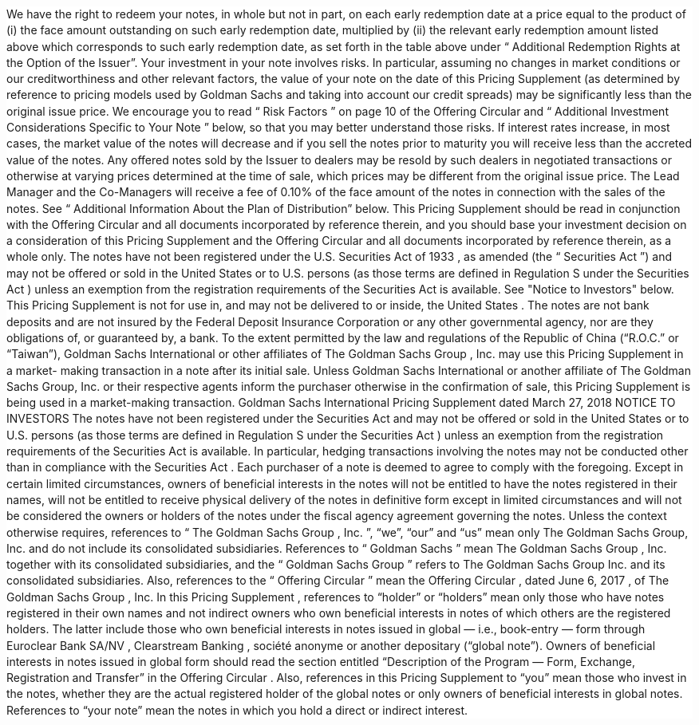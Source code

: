 We have the right to redeem your notes, in whole but not in part, on each early redemption date at a price equal to the product of (i) the face amount outstanding on such early redemption date, multiplied by (ii) the relevant early redemption amount listed above which corresponds to such early redemption date, as set forth in the table above under “ Additional Redemption Rights at the Option of the Issuer”.
Your investment in your note involves risks. In particular, assuming no changes in market conditions or our creditworthiness and other relevant factors, the value of your note on the date of this Pricing Supplement (as determined by reference to pricing models used by Goldman Sachs and taking into account our credit spreads) may be significantly less than the original issue price. We encourage you to read “ Risk Factors ” on page 10 of the Offering Circular and “ Additional Investment Considerations Specific to Your Note ” below, so that you may better understand those risks.
If interest rates increase, in most cases, the market value of the notes will decrease and if you sell the notes prior to maturity you will receive less than the accreted value of the notes.
Any offered notes sold by the Issuer to dealers may be resold by such dealers in negotiated transactions or otherwise at varying prices determined at the time of sale, which prices may be different from the original issue price. The Lead Manager and the Co-Managers will receive a fee of 0.10% of the face amount of the notes in connection with the sales of the notes. See “ Additional Information About the Plan of Distribution” below.
This Pricing Supplement should be read in conjunction with the Offering Circular and all documents incorporated by reference therein, and you should base your investment decision on a consideration of this Pricing Supplement and the Offering Circular and all documents incorporated by reference therein, as a whole only.
The notes have not been registered under the U.S. Securities Act of 1933 , as amended (the “ Securities Act ”) and may not be offered or sold in the United States or to U.S. persons (as those terms are defined in Regulation S under the Securities Act ) unless an exemption from the registration requirements of the Securities Act is available. See "Notice to Investors" below. This Pricing Supplement is not for use in, and may not be delivered to or inside, the United States .
The notes are not bank deposits and are not insured by the Federal Deposit Insurance Corporation or any other governmental agency, nor are they obligations of, or guaranteed by, a bank.
To the extent permitted by the law and regulations of the Republic of China (“R.O.C.” or “Taiwan”), Goldman Sachs International or other affiliates of The Goldman Sachs Group , Inc. may use this Pricing Supplement in a market- making transaction in a note after its initial sale. Unless Goldman Sachs International or another affiliate of The Goldman Sachs Group, Inc. or their respective agents inform the purchaser otherwise in the confirmation of sale, this Pricing Supplement is being used in a market-making transaction.
Goldman Sachs International
Pricing Supplement dated March 27, 2018
NOTICE TO INVESTORS
The notes have not been registered under the Securities Act and may not be offered or sold in the United States or to U.S. persons (as those terms are defined in Regulation S under the Securities Act ) unless an exemption from the registration requirements of the Securities Act is available. In particular, hedging transactions involving the notes may not be conducted other than in compliance with the Securities Act . Each purchaser of a note is deemed to agree to comply with the foregoing.
Except in certain limited circumstances,
owners of beneficial interests in the notes will not be entitled to have the notes registered in their names, will not be entitled to receive physical delivery of the notes in definitive form except in limited circumstances and will not be considered the owners or holders of the notes under the fiscal agency agreement governing the notes.
Unless the context otherwise requires, references to “ The Goldman Sachs Group , Inc. ”, “we”, “our” and “us” mean only The Goldman Sachs Group, Inc. and do not include its consolidated subsidiaries. References to “ Goldman Sachs ” mean The Goldman Sachs Group , Inc. together with its consolidated subsidiaries, and the “ Goldman Sachs Group ” refers to The Goldman Sachs Group Inc. and its consolidated subsidiaries. Also, references to the “ Offering Circular ” mean the Offering Circular , dated June 6, 2017 , of The Goldman Sachs Group , Inc.
In this Pricing Supplement , references to “holder” or “holders” mean only those who have notes registered in their own names and not indirect owners who own beneficial interests in notes of which others are the registered holders. The latter include those who own beneficial interests in notes issued in global — i.e., book-entry — form through Euroclear Bank SA/NV , Clearstream Banking , société anonyme or another depositary (“global note”). Owners of beneficial interests in notes issued in global form should read the section entitled “Description of the Program — Form, Exchange, Registration and Transfer” in the Offering Circular . Also, references in this Pricing Supplement to “you” mean those who invest in the notes, whether they are the actual registered holder of the global notes or only owners of beneficial interests in global notes. References to “your note” mean the notes in which you hold a direct or indirect interest.